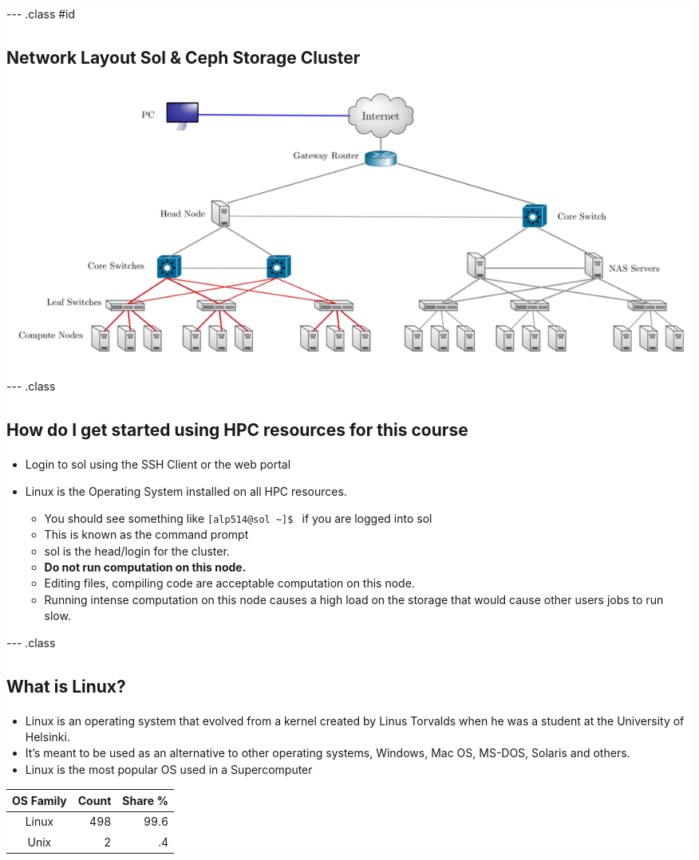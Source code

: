 --- .class #id

## Network Layout Sol &amp; Ceph Storage Cluster

<img class="fullwidth" src='assets/img/hpcnetwork.png'>

--- .class

## How do I get started using HPC resources for this course

* Login to sol using the SSH Client or the web portal

* Linux is the Operating System installed on all HPC resources.
   - You should see something like `[alp514@sol ~]$ ` if you are logged into sol
   - This is known as the command prompt
   - sol is the head/login for the cluster. 
   - __Do not run computation on this node.__
   - Editing files, compiling code are acceptable computation on this node.
   - Running intense computation on this node causes a high load on the storage
     that would cause other users jobs to run slow.


--- .class

## What is Linux?

* Linux is an operating system that evolved from a kernel created by Linus Torvalds when he was a student at the University of Helsinki.
* It’s meant to be used as an alternative to other operating systems, Windows, Mac OS, MS-DOS, Solaris and others.
* Linux is the most popular OS used in a Supercomputer

| OS Family | Count | Share % |
|:---------:| -----:| -------:|
| Linux | 498 | 99.6 |
| Unix  |   2 |   .4 |
